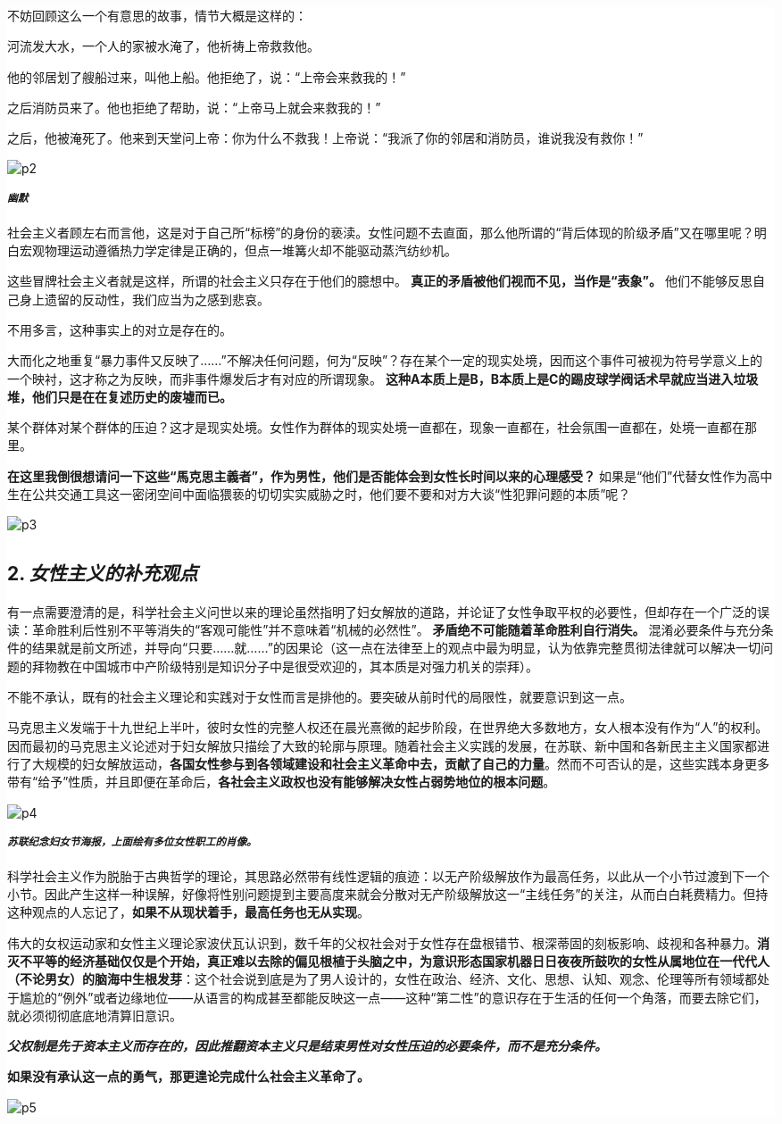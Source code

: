 不妨回顾这么一个有意思的故事，情节大概是这样的：

河流发大水，一个人的家被水淹了，他祈祷上帝救救他。

他的邻居划了艘船过来，叫他上船。他拒绝了，说：“上帝会来救我的！”

之后消防员来了。他也拒绝了帮助，说：“上帝马上就会来救我的！”

之后，他被淹死了。他来到天堂问上帝：你为什么不救我！上帝说：“我派了你的邻居和消防员，谁说我没有救你！”

![p2](./p2-mmexport22a2f1cf05797d40c7665a0c721a2f2d_1717471147372.webp)

<sup>***幽默***</sup>

社会主义者顾左右而言他，这是对于自己所“标榜”的身份的亵渎。女性问题不去直面，那么他所谓的“背后体现的阶级矛盾”又在哪里呢？明白宏观物理运动遵循热力学定律是正确的，但点一堆篝火却不能驱动蒸汽纺纱机。

这些冒牌社会主义者就是这样，所谓的社会主义只存在于他们的臆想中。 **真正的矛盾被他们视而不见，当作是“表象”。** 他们不能够反思自己身上遗留的反动性，我们应当为之感到悲哀。

不用多言，这种事实上的对立是存在的。

大而化之地重复“暴力事件又反映了……”不解决任何问题，何为“反映”？存在某个一定的现实处境，因而这个事件可被视为符号学意义上的一个映衬，这才称之为反映，而非事件爆发后才有对应的所谓现象。 **这种A本质上是B，B本质上是C的踢皮球学阀话术早就应当进入垃圾堆，他们只是在在复述历史的废墟而已。**

某个群体对某个群体的压迫？这才是现实处境。女性作为群体的现实处境一直都在，现象一直都在，社会氛围一直都在，处境一直都在那里。

**在这里我倒很想请问一下这些“馬克思主義者”，作为男性，他们是否能体会到女性长时间以来的心理感受？** 如果是“他们”代替女性作为高中生在公共交通工具这一密闭空间中面临猥亵的切切实实威胁之时，他们要不要和对方大谈“性犯罪问题的本质”呢？

![p3](./p3-mmexport6d765a56c377e030210b5d3cde7753b4_1717471348577.webp)

## 2. *女性主义的补充观点*

有一点需要澄清的是，科学社会主义问世以来的理论虽然指明了妇女解放的道路，并论证了女性争取平权的必要性，但却存在一个广泛的误读：革命胜利后性别不平等消失的“客观可能性”并不意味着“机械的必然性”。 **矛盾绝不可能随着革命胜利自行消失。** 混淆必要条件与充分条件的结果就是前文所述，并导向“只要……就……”的因果论（这一点在法律至上的观点中最为明显，认为依靠完整贯彻法律就可以解决一切问题的拜物教在中国城市中产阶级特别是知识分子中是很受欢迎的，其本质是对强力机关的崇拜）。

不能不承认，既有的社会主义理论和实践对于女性而言是排他的。要突破从前时代的局限性，就要意识到这一点。

马克思主义发端于十九世纪上半叶，彼时女性的完整人权还在晨光熹微的起步阶段，在世界绝大多数地方，女人根本没有作为“人”的权利。因而最初的马克思主义论述对于妇女解放只描绘了大致的轮廓与原理。随着社会主义实践的发展，在苏联、新中国和各新民主主义国家都进行了大规模的妇女解放运动，**各国女性参与到各领域建设和社会主义革命中去，贡献了自己的力量**。然而不可否认的是，这些实践本身更多带有“给予”性质，并且即便在革命后，**各社会主义政权也没有能够解决女性占弱势地位的根本问题**。

![p4](./p4-mmexport0d401b36166219e9d09f667c657f4656_1717471588488.webp)

<sup>***苏联纪念妇女节海报，上面绘有多位女性职工的肖像。***</sup>

科学社会主义作为脱胎于古典哲学的理论，其思路必然带有线性逻辑的痕迹：以无产阶级解放作为最高任务，以此从一个小节过渡到下一个小节。因此产生这样一种误解，好像将性别问题提到主要高度来就会分散对无产阶级解放这一“主线任务”的关注，从而白白耗费精力。但持这种观点的人忘记了，**如果不从现状着手，最高任务也无从实现**。

伟大的女权运动家和女性主义理论家波伏瓦认识到，数千年的父权社会对于女性存在盘根错节、根深蒂固的刻板影响、歧视和各种暴力。**消灭不平等的经济基础仅仅是个开始，真正难以去除的偏见根植于头脑之中，为意识形态国家机器日日夜夜所鼓吹的女性从属地位在一代代人（不论男女）的脑海中生根发芽**：这个社会说到底是为了男人设计的，女性在政治、经济、文化、思想、认知、观念、伦理等所有领域都处于尴尬的“例外”或者边缘地位——从语言的构成甚至都能反映这一点——这种“第二性”的意识存在于生活的任何一个角落，而要去除它们，就必须彻彻底底地清算旧意识。

***父权制是先于资本主义而存在的，因此推翻资本主义只是结束男性对女性压迫的必要条件，而不是充分条件。***

**如果没有承认这一点的勇气，那更遑论完成什么社会主义革命了。**

![p5](./p5-mmexport2a6eb391abd3cb4d38c853323f2b7302_1717471931280.webp)
